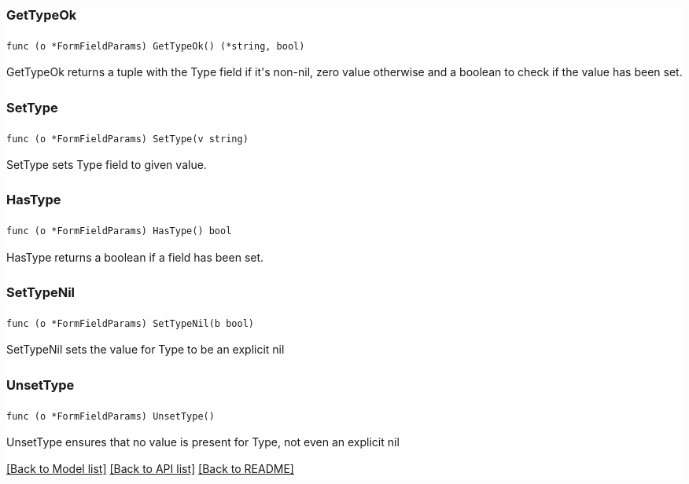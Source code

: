 ### GetTypeOk

`func (o *FormFieldParams) GetTypeOk() (*string, bool)`

GetTypeOk returns a tuple with the Type field if it's non-nil, zero value otherwise
and a boolean to check if the value has been set.

### SetType

`func (o *FormFieldParams) SetType(v string)`

SetType sets Type field to given value.

### HasType

`func (o *FormFieldParams) HasType() bool`

HasType returns a boolean if a field has been set.

### SetTypeNil

`func (o *FormFieldParams) SetTypeNil(b bool)`

 SetTypeNil sets the value for Type to be an explicit nil

### UnsetType
`func (o *FormFieldParams) UnsetType()`

UnsetType ensures that no value is present for Type, not even an explicit nil

[[Back to Model list]](../README.md#documentation-for-models) [[Back to API list]](../README.md#documentation-for-api-endpoints) [[Back to README]](../README.md)


